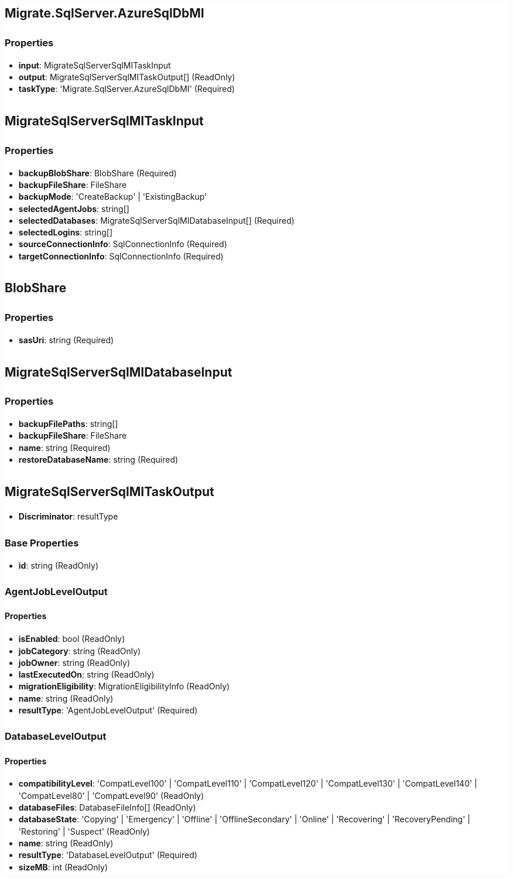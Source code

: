
## Migrate.SqlServer.AzureSqlDbMI
### Properties
* **input**: MigrateSqlServerSqlMITaskInput
* **output**: MigrateSqlServerSqlMITaskOutput[] (ReadOnly)
* **taskType**: 'Migrate.SqlServer.AzureSqlDbMI' (Required)

## MigrateSqlServerSqlMITaskInput
### Properties
* **backupBlobShare**: BlobShare (Required)
* **backupFileShare**: FileShare
* **backupMode**: 'CreateBackup' | 'ExistingBackup'
* **selectedAgentJobs**: string[]
* **selectedDatabases**: MigrateSqlServerSqlMIDatabaseInput[] (Required)
* **selectedLogins**: string[]
* **sourceConnectionInfo**: SqlConnectionInfo (Required)
* **targetConnectionInfo**: SqlConnectionInfo (Required)

## BlobShare
### Properties
* **sasUri**: string (Required)

## MigrateSqlServerSqlMIDatabaseInput
### Properties
* **backupFilePaths**: string[]
* **backupFileShare**: FileShare
* **name**: string (Required)
* **restoreDatabaseName**: string (Required)

## MigrateSqlServerSqlMITaskOutput
* **Discriminator**: resultType
### Base Properties
* **id**: string (ReadOnly)
### AgentJobLevelOutput
#### Properties
* **isEnabled**: bool (ReadOnly)
* **jobCategory**: string (ReadOnly)
* **jobOwner**: string (ReadOnly)
* **lastExecutedOn**: string (ReadOnly)
* **migrationEligibility**: MigrationEligibilityInfo (ReadOnly)
* **name**: string (ReadOnly)
* **resultType**: 'AgentJobLevelOutput' (Required)

### DatabaseLevelOutput
#### Properties
* **compatibilityLevel**: 'CompatLevel100' | 'CompatLevel110' | 'CompatLevel120' | 'CompatLevel130' | 'CompatLevel140' | 'CompatLevel80' | 'CompatLevel90' (ReadOnly)
* **databaseFiles**: DatabaseFileInfo[] (ReadOnly)
* **databaseState**: 'Copying' | 'Emergency' | 'Offline' | 'OfflineSecondary' | 'Online' | 'Recovering' | 'RecoveryPending' | 'Restoring' | 'Suspect' (ReadOnly)
* **name**: string (ReadOnly)
* **resultType**: 'DatabaseLevelOutput' (Required)
* **sizeMB**: int (ReadOnly)

